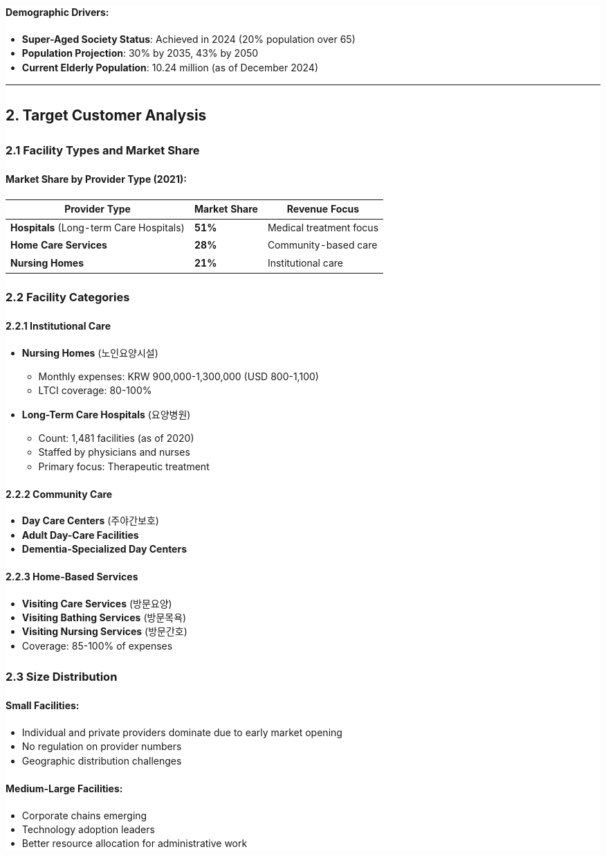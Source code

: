 #### Demographic Drivers:
- **Super-Aged Society Status**: Achieved in 2024 (20% population over 65)
- **Population Projection**: 30% by 2035, 43% by 2050
- **Current Elderly Population**: 10.24 million (as of December 2024)

---

## 2. Target Customer Analysis

### 2.1 Facility Types and Market Share

#### Market Share by Provider Type (2021):
| Provider Type | Market Share | Revenue Focus |
|---------------|-------------|---------------|
| **Hospitals** (Long-term Care Hospitals) | **51%** | Medical treatment focus |
| **Home Care Services** | **28%** | Community-based care |
| **Nursing Homes** | **21%** | Institutional care |

### 2.2 Facility Categories

#### 2.2.1 Institutional Care
- **Nursing Homes** (노인요양시설)
  - Monthly expenses: KRW 900,000-1,300,000 (USD 800-1,100)
  - LTCI coverage: 80-100%
  
- **Long-Term Care Hospitals** (요양병원)
  - Count: 1,481 facilities (as of 2020)
  - Staffed by physicians and nurses
  - Primary focus: Therapeutic treatment

#### 2.2.2 Community Care
- **Day Care Centers** (주야간보호)
- **Adult Day-Care Facilities**
- **Dementia-Specialized Day Centers**

#### 2.2.3 Home-Based Services
- **Visiting Care Services** (방문요양)
- **Visiting Bathing Services** (방문목욕)
- **Visiting Nursing Services** (방문간호)
- Coverage: 85-100% of expenses

### 2.3 Size Distribution

#### Small Facilities:
- Individual and private providers dominate due to early market opening
- No regulation on provider numbers
- Geographic distribution challenges

#### Medium-Large Facilities:
- Corporate chains emerging
- Technology adoption leaders
- Better resource allocation for administrative work
